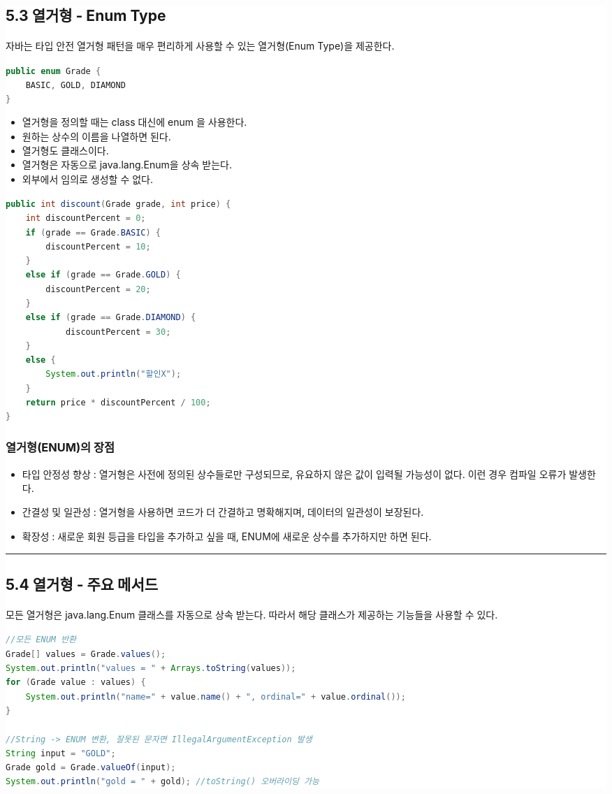 ## 5.3 열거형 - Enum Type
자바는 타입 안전 열거형 패턴을 매우 편리하게 사용할 수 있는 열거형(Enum Type)을 제공한다.

```java
public enum Grade {
	BASIC, GOLD, DIAMOND
}
```

- 열거형을 정의할 때는 class 대신에 enum 을 사용한다.
- 원하는 상수의 이름을 나열하면 된다.
- 열거형도 클래스이다.
- 열거형은 자동으로 java.lang.Enum을 상속 받는다.
- 외부에서 임의로 생성할 수 없다.

```java
public int discount(Grade grade, int price) {
	int discountPercent = 0;
 	if (grade == Grade.BASIC) {
    	discountPercent = 10;
	} 
	else if (grade == Grade.GOLD) {
    	discountPercent = 20;
	}
 	else if (grade == Grade.DIAMOND) {
            discountPercent = 30;
 	}
    else {
 		System.out.println("할인X");
	}
	return price * discountPercent / 100;
}
```


### 열거형(ENUM)의 장점

- 타입 안정성 향상 : 열거형은 사전에 정의된 상수들로만 구성되므로, 유요하지 않은 값이 입력될 가능성이 없다. 이런 경우 컴파일 오류가 발생한다.

- 간결성 및 일관성 : 열거형을 사용하면 코드가 더 간결하고 명확해지며, 데이터의 일관성이 보장된다.

- 확장성 : 새로운 회원 등급을 타입을 추가하고 싶을 때, ENUM에 새로운 상수를 추가하지만 하면 된다.

---

## 5.4 열거형 - 주요 메서드
모든 열거형은 java.lang.Enum 클래스를 자동으로 상속 받는다. 따라서 해당 클래스가 제공하는 기능들을 사용할 수 있다.

```java
//모든 ENUM 반환
Grade[] values = Grade.values();
System.out.println("values = " + Arrays.toString(values));
for (Grade value : values) {
	System.out.println("name=" + value.name() + ", ordinal=" + value.ordinal());
}

//String -> ENUM 변환, 잘못된 문자면 IllegalArgumentException 발생
String input = "GOLD";
Grade gold = Grade.valueOf(input);
System.out.println("gold = " + gold); //toString() 오버라이딩 가능
```
